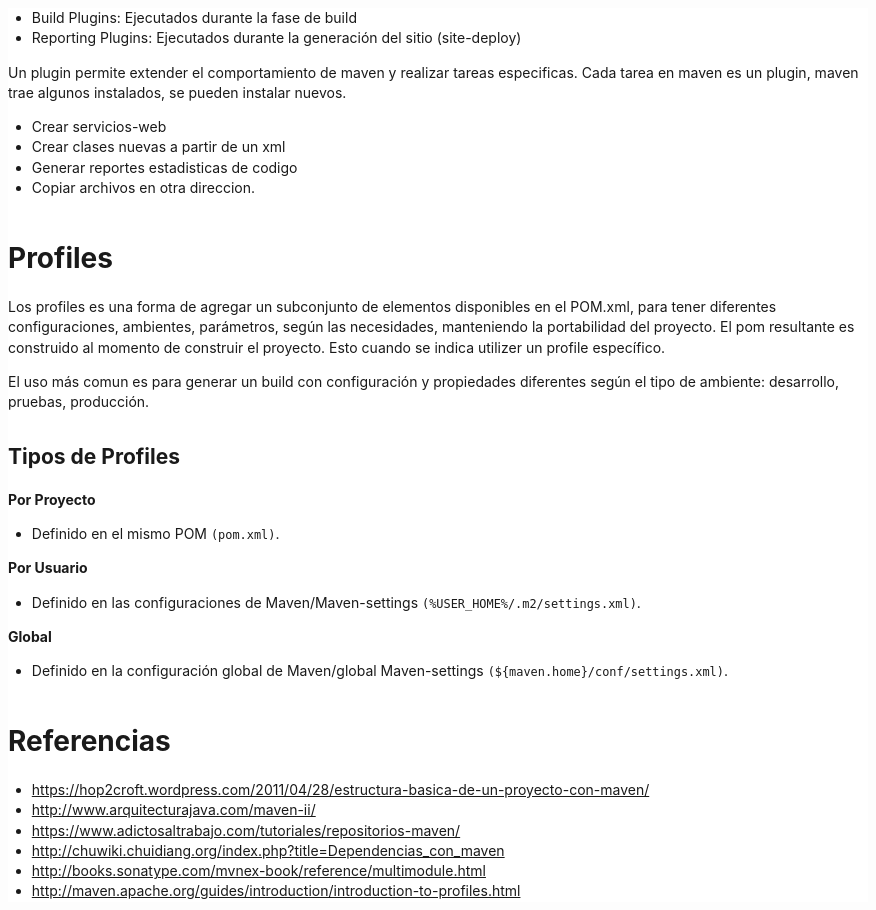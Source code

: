 - Build Plugins: Ejecutados durante la fase de build 
- Reporting Plugins: Ejecutados durante la generación del sitio (site-deploy)

Un plugin permite extender el comportamiento de maven y realizar tareas especificas. Cada tarea en maven es un plugin, maven trae algunos instalados, se pueden instalar nuevos.

- Crear servicios-web
- Crear clases nuevas a partir de un xml 
- Generar reportes estadisticas de codigo
- Copiar archivos en otra direccion.


# Profiles #
Los profiles es una forma de agregar un subconjunto de elementos disponibles en el POM.xml, para tener diferentes configuraciones, ambientes, parámetros, según las necesidades, manteniendo la portabilidad del proyecto. El pom resultante es construido al momento de construir el proyecto. Esto cuando se indica utilizer un profile específico. 

El uso más comun es para generar un build con configuración y propiedades diferentes según el tipo de ambiente: desarrollo, pruebas, producción.

## Tipos de Profiles ##
**Por Proyecto**
- Definido en el mismo POM `(pom.xml)`.

**Por Usuario**
- Definido en las configuraciones de Maven/Maven-settings `(%USER_HOME%/.m2/settings.xml)`.

**Global**
- Definido en la configuración global de Maven/global Maven-settings `(${maven.home}/conf/settings.xml)`.

# Referencias #
- https://hop2croft.wordpress.com/2011/04/28/estructura-basica-de-un-proyecto-con-maven/
- http://www.arquitecturajava.com/maven-ii/
- https://www.adictosaltrabajo.com/tutoriales/repositorios-maven/
- http://chuwiki.chuidiang.org/index.php?title=Dependencias_con_maven
- http://books.sonatype.com/mvnex-book/reference/multimodule.html
- http://maven.apache.org/guides/introduction/introduction-to-profiles.html